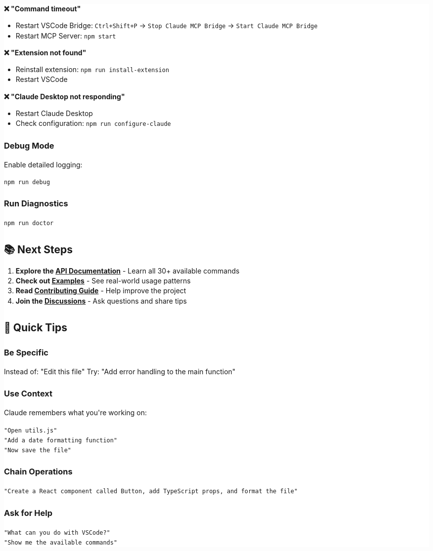 **❌ "Command timeout"**
- Restart VSCode Bridge: `Ctrl+Shift+P` → `Stop Claude MCP Bridge` → `Start Claude MCP Bridge`
- Restart MCP Server: `npm start`

**❌ "Extension not found"**
- Reinstall extension: `npm run install-extension`
- Restart VSCode

**❌ "Claude Desktop not responding"**
- Restart Claude Desktop
- Check configuration: `npm run configure-claude`

### Debug Mode

Enable detailed logging:
```bash
npm run debug
```

### Run Diagnostics
```bash
npm run doctor
```

## 📚 Next Steps

1. **Explore the [API Documentation](API.md)** - Learn all 30+ available commands
2. **Check out [Examples](../EXAMPLES.md)** - See real-world usage patterns  
3. **Read [Contributing Guide](../CONTRIBUTING.md)** - Help improve the project
4. **Join the [Discussions](https://github.com/dar-kow/claude-vscode-controller/discussions)** - Ask questions and share tips

## 🎯 Quick Tips

### Be Specific
Instead of: "Edit this file"
Try: "Add error handling to the main function"

### Use Context
Claude remembers what you're working on:
```
"Open utils.js"
"Add a date formatting function"
"Now save the file"
```

### Chain Operations
```
"Create a React component called Button, add TypeScript props, and format the file"
```

### Ask for Help
```
"What can you do with VSCode?"
"Show me the available commands"
```
